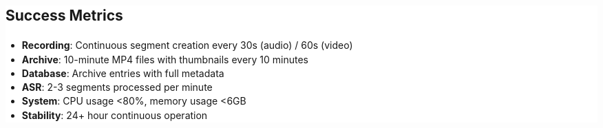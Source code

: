 ## Success Metrics
- **Recording**: Continuous segment creation every 30s (audio) / 60s (video)
- **Archive**: 10-minute MP4 files with thumbnails every 10 minutes
- **Database**: Archive entries with full metadata
- **ASR**: 2-3 segments processed per minute
- **System**: CPU usage <80%, memory usage <6GB
- **Stability**: 24+ hour continuous operation
